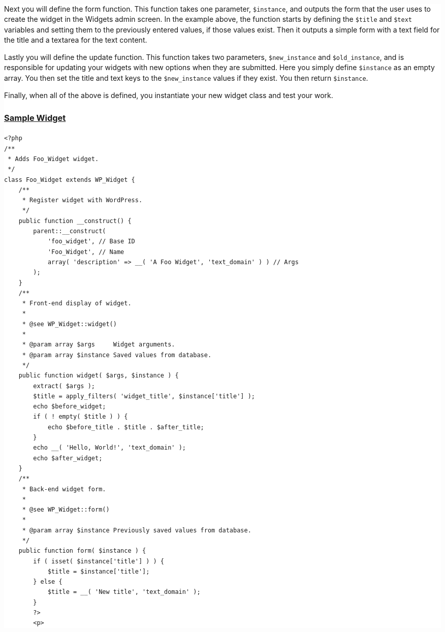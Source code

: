 Next you will define the form function. This function takes one parameter, `$instance`, and outputs the form that the user uses to create the widget in the Widgets admin screen. In the example above, the function starts by defining the `$title` and `$text` variables and setting them to the previously entered values, if those values exist. Then it outputs a simple form with a text field for the title and a textarea for the text content.

Lastly you will define the update function. This function takes two parameters, `$new_instance` and `$old_instance`, and is responsible for updating your widgets with new options when they are submitted. Here you simply define `$instance` as an empty array. You then set the title and text keys to the `$new_instance` values if they exist. You then return `$instance`.

Finally, when all of the above is defined, you instantiate your new widget class and test your work.

### [Sample Widget](#sample-widget)

```
<?php
/**
 * Adds Foo_Widget widget.
 */
class Foo_Widget extends WP_Widget {
	/**
	 * Register widget with WordPress.
	 */
	public function __construct() {
		parent::__construct(
			'foo_widget', // Base ID
			'Foo_Widget', // Name
			array( 'description' => __( 'A Foo Widget', 'text_domain' ) ) // Args
		);
	}
	/**
	 * Front-end display of widget.
	 *
	 * @see WP_Widget::widget()
	 *
	 * @param array $args     Widget arguments.
	 * @param array $instance Saved values from database.
	 */
	public function widget( $args, $instance ) {
		extract( $args );
		$title = apply_filters( 'widget_title', $instance['title'] );
		echo $before_widget;
		if ( ! empty( $title ) ) {
			echo $before_title . $title . $after_title;
		}
		echo __( 'Hello, World!', 'text_domain' );
		echo $after_widget;
	}
	/**
	 * Back-end widget form.
	 *
	 * @see WP_Widget::form()
	 *
	 * @param array $instance Previously saved values from database.
	 */
	public function form( $instance ) {
		if ( isset( $instance['title'] ) ) {
			$title = $instance['title'];
		} else {
			$title = __( 'New title', 'text_domain' );
		}
		?>
		<p>
```
